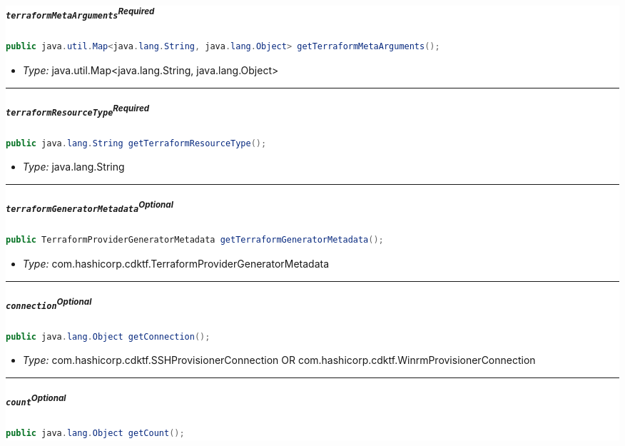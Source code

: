
##### `terraformMetaArguments`<sup>Required</sup> <a name="terraformMetaArguments" id="rhizo-co-terraform-provider-oci.devopsRepositorySetting.DevopsRepositorySetting.property.terraformMetaArguments"></a>

```java
public java.util.Map<java.lang.String, java.lang.Object> getTerraformMetaArguments();
```

- *Type:* java.util.Map<java.lang.String, java.lang.Object>

---

##### `terraformResourceType`<sup>Required</sup> <a name="terraformResourceType" id="rhizo-co-terraform-provider-oci.devopsRepositorySetting.DevopsRepositorySetting.property.terraformResourceType"></a>

```java
public java.lang.String getTerraformResourceType();
```

- *Type:* java.lang.String

---

##### `terraformGeneratorMetadata`<sup>Optional</sup> <a name="terraformGeneratorMetadata" id="rhizo-co-terraform-provider-oci.devopsRepositorySetting.DevopsRepositorySetting.property.terraformGeneratorMetadata"></a>

```java
public TerraformProviderGeneratorMetadata getTerraformGeneratorMetadata();
```

- *Type:* com.hashicorp.cdktf.TerraformProviderGeneratorMetadata

---

##### `connection`<sup>Optional</sup> <a name="connection" id="rhizo-co-terraform-provider-oci.devopsRepositorySetting.DevopsRepositorySetting.property.connection"></a>

```java
public java.lang.Object getConnection();
```

- *Type:* com.hashicorp.cdktf.SSHProvisionerConnection OR com.hashicorp.cdktf.WinrmProvisionerConnection

---

##### `count`<sup>Optional</sup> <a name="count" id="rhizo-co-terraform-provider-oci.devopsRepositorySetting.DevopsRepositorySetting.property.count"></a>

```java
public java.lang.Object getCount();
```

